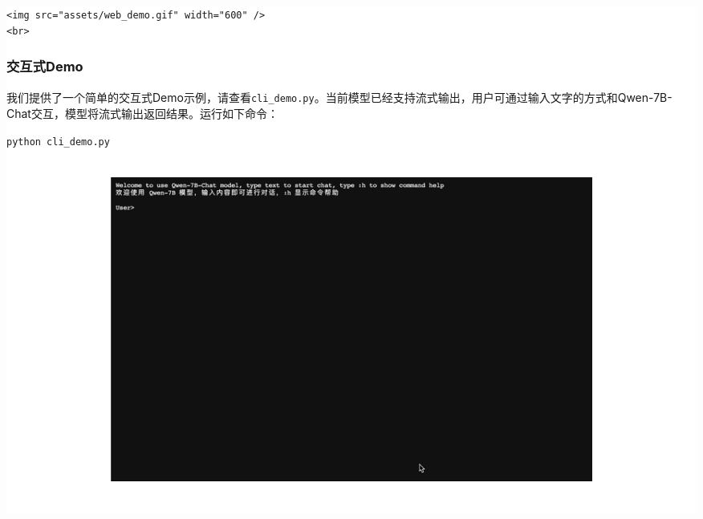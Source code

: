     <img src="assets/web_demo.gif" width="600" />
    <br>
<p>

### 交互式Demo

我们提供了一个简单的交互式Demo示例，请查看`cli_demo.py`。当前模型已经支持流式输出，用户可通过输入文字的方式和Qwen-7B-Chat交互，模型将流式输出返回结果。运行如下命令：

```bash
python cli_demo.py
```

<p align="center">
    <br>
    <img src="assets/cli_demo.gif" width="600" />
    <br>
<p>
<br>
